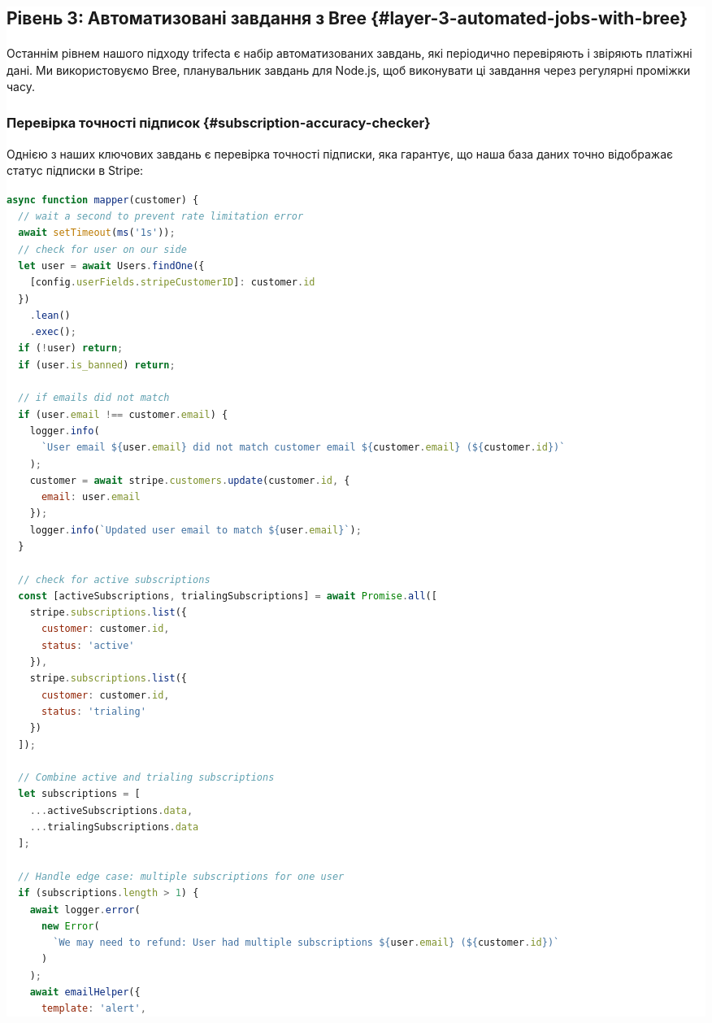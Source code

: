 ## Рівень 3: Автоматизовані завдання з Bree {#layer-3-automated-jobs-with-bree}

Останнім рівнем нашого підходу trifecta є набір автоматизованих завдань, які періодично перевіряють і звіряють платіжні дані. Ми використовуємо Bree, планувальник завдань для Node.js, щоб виконувати ці завдання через регулярні проміжки часу.

### Перевірка точності підписок {#subscription-accuracy-checker}

Однією з наших ключових завдань є перевірка точності підписки, яка гарантує, що наша база даних точно відображає статус підписки в Stripe:

```javascript
async function mapper(customer) {
  // wait a second to prevent rate limitation error
  await setTimeout(ms('1s'));
  // check for user on our side
  let user = await Users.findOne({
    [config.userFields.stripeCustomerID]: customer.id
  })
    .lean()
    .exec();
  if (!user) return;
  if (user.is_banned) return;

  // if emails did not match
  if (user.email !== customer.email) {
    logger.info(
      `User email ${user.email} did not match customer email ${customer.email} (${customer.id})`
    );
    customer = await stripe.customers.update(customer.id, {
      email: user.email
    });
    logger.info(`Updated user email to match ${user.email}`);
  }

  // check for active subscriptions
  const [activeSubscriptions, trialingSubscriptions] = await Promise.all([
    stripe.subscriptions.list({
      customer: customer.id,
      status: 'active'
    }),
    stripe.subscriptions.list({
      customer: customer.id,
      status: 'trialing'
    })
  ]);

  // Combine active and trialing subscriptions
  let subscriptions = [
    ...activeSubscriptions.data,
    ...trialingSubscriptions.data
  ];

  // Handle edge case: multiple subscriptions for one user
  if (subscriptions.length > 1) {
    await logger.error(
      new Error(
        `We may need to refund: User had multiple subscriptions ${user.email} (${customer.id})`
      )
    );
    await emailHelper({
      template: 'alert',
```